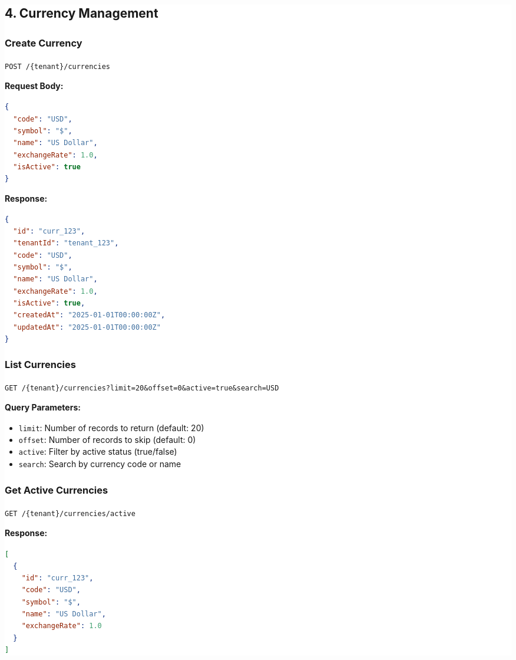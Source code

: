 
## 4. Currency Management

### Create Currency
```http
POST /{tenant}/currencies
```

**Request Body:**
```json
{
  "code": "USD",
  "symbol": "$",
  "name": "US Dollar",
  "exchangeRate": 1.0,
  "isActive": true
}
```

**Response:**
```json
{
  "id": "curr_123",
  "tenantId": "tenant_123",
  "code": "USD",
  "symbol": "$",
  "name": "US Dollar",
  "exchangeRate": 1.0,
  "isActive": true,
  "createdAt": "2025-01-01T00:00:00Z",
  "updatedAt": "2025-01-01T00:00:00Z"
}
```

### List Currencies
```http
GET /{tenant}/currencies?limit=20&offset=0&active=true&search=USD
```

**Query Parameters:**
- `limit`: Number of records to return (default: 20)
- `offset`: Number of records to skip (default: 0)
- `active`: Filter by active status (true/false)
- `search`: Search by currency code or name

### Get Active Currencies
```http
GET /{tenant}/currencies/active
```

**Response:**
```json
[
  {
    "id": "curr_123",
    "code": "USD",
    "symbol": "$",
    "name": "US Dollar",
    "exchangeRate": 1.0
  }
]
```
